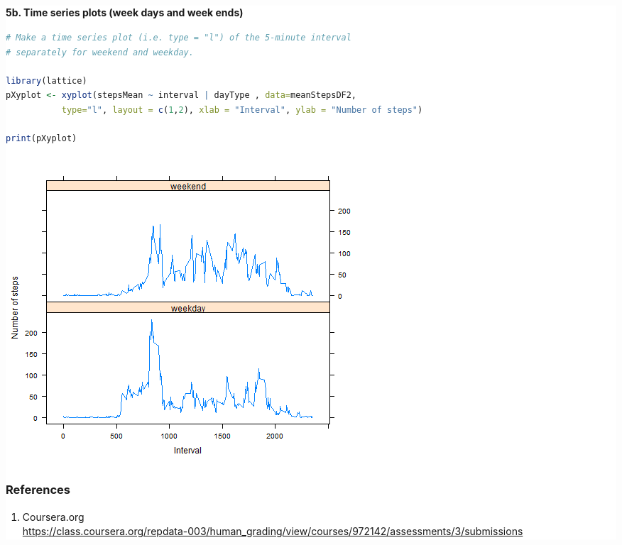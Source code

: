 **5b. Time series plots (week days and week ends)**

```r
# Make a time series plot (i.e. type = "l") of the 5-minute interval 
# separately for weekend and weekday.
 
library(lattice)
pXyplot <- xyplot(stepsMean ~ interval | dayType , data=meanStepsDF2, 
           type="l", layout = c(1,2), xlab = "Interval", ylab = "Number of steps")

print(pXyplot)
```

![plot of chunk unnamed-chunk-11](figure/unnamed-chunk-11.png) 


### References  
1.  Coursera.org  
https://class.coursera.org/repdata-003/human_grading/view/courses/972142/assessments/3/submissions



